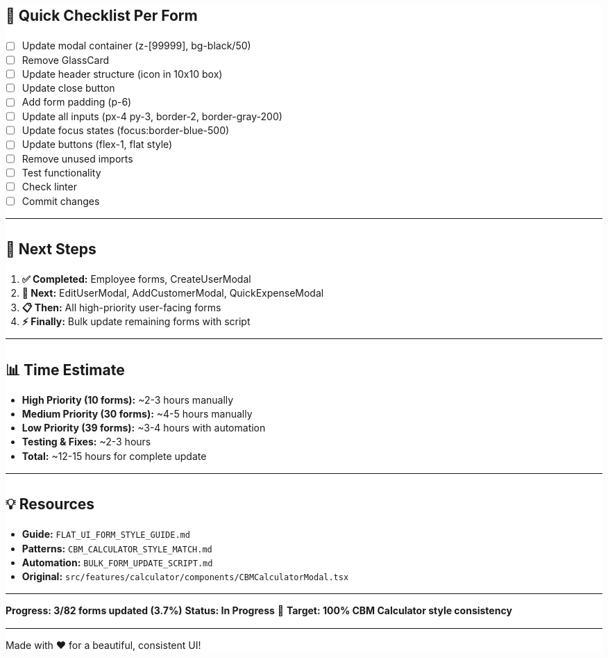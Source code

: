 
## 📝 Quick Checklist Per Form

- [ ] Update modal container (z-[99999], bg-black/50)
- [ ] Remove GlassCard
- [ ] Update header structure (icon in 10x10 box)
- [ ] Update close button
- [ ] Add form padding (p-6)
- [ ] Update all inputs (px-4 py-3, border-2, border-gray-200)
- [ ] Update focus states (focus:border-blue-500)
- [ ] Update buttons (flex-1, flat style)
- [ ] Remove unused imports
- [ ] Test functionality
- [ ] Check linter
- [ ] Commit changes

---

## 🚀 Next Steps

1. **✅ Completed:** Employee forms, CreateUserModal
2. **🔄 Next:** EditUserModal, AddCustomerModal, QuickExpenseModal
3. **📋 Then:** All high-priority user-facing forms
4. **⚡ Finally:** Bulk update remaining forms with script

---

## 📊 Time Estimate

- **High Priority (10 forms):** ~2-3 hours manually
- **Medium Priority (30 forms):** ~4-5 hours manually
- **Low Priority (39 forms):** ~3-4 hours with automation
- **Testing & Fixes:** ~2-3 hours
- **Total:** ~12-15 hours for complete update

---

## 💡 Resources

- **Guide:** `FLAT_UI_FORM_STYLE_GUIDE.md`
- **Patterns:** `CBM_CALCULATOR_STYLE_MATCH.md`
- **Automation:** `BULK_FORM_UPDATE_SCRIPT.md`
- **Original:** `src/features/calculator/components/CBMCalculatorModal.tsx`

---

**Progress: 3/82 forms updated (3.7%)**
**Status: In Progress** 🚀
**Target: 100% CBM Calculator style consistency**

---

Made with ❤️ for a beautiful, consistent UI!

